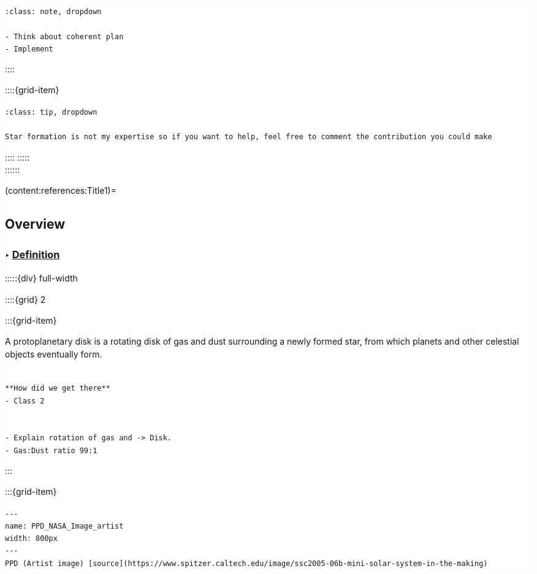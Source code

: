 ```{admonition} To Do
:class: note, dropdown

- Think about coherent plan
- Implement

```

::::

::::{grid-item}

```{admonition} Colaboration
:class: tip, dropdown

Star formation is not my expertise so if you want to help, feel free to comment the contribution you could make

```
::::
:::::  
::::::

(content:references:Title1)=   
## Overview

### <strong>&#x2023;  <u> Definition </u></strong>

:::::{div} full-width

::::{grid} 2

:::{grid-item}

<p class="emphase">A protoplanetary disk is a rotating disk of gas and dust surrounding a newly formed star, from which planets and other celestial objects eventually form.</p>

```{note}

**How did we get there**
- Class 2


- Explain rotation of gas and -> Disk.
- Gas:Dust ratio 99:1

```

:::

:::{grid-item}

```{figure} Docs/PPD_Nasa_artist.jpg
---
name: PPD_NASA_Image_artist
width: 800px
---
PPD (Artist image) [source](https://www.spitzer.caltech.edu/image/ssc2005-06b-mini-solar-system-in-the-making)
```
